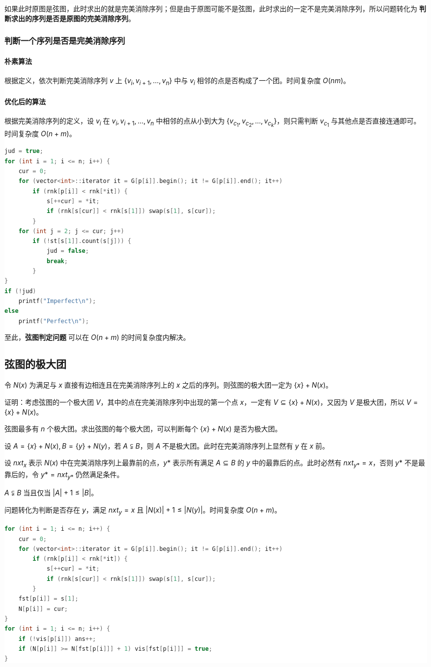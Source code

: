 如果此时原图是弦图，此时求出的就是完美消除序列；但是由于原图可能不是弦图，此时求出的一定不是完美消除序列，所以问题转化为 **判断求出的序列是否是原图的完美消除序列**。

### 判断一个序列是否是完美消除序列

#### 朴素算法

根据定义，依次判断完美消除序列 $v$ 上 $\{v_i,v_{i+1},\ldots ,v_n\}$ 中与 $v_i$ 相邻的点是否构成了一个团。时间复杂度 $O(nm)$。

#### 优化后的算法

根据完美消除序列的定义，设 $v_i$ 在 ${v_i,v_{i+1},\ldots , v_n}$ 中相邻的点从小到大为 $\{v_{c_1},v_{c_2},\ldots ,v_{c_k} \}$，则只需判断 $v_{c_1}$ 与其他点是否直接连通即可。时间复杂度 $O(n+m)$。

```cpp
jud = true;
for (int i = 1; i <= n; i++) {
    cur = 0;
    for (vector<int>::iterator it = G[p[i]].begin(); it != G[p[i]].end(); it++)
        if (rnk[p[i]] < rnk[*it]) {
            s[++cur] = *it;
            if (rnk[s[cur]] < rnk[s[1]]) swap(s[1], s[cur]);
        }
    for (int j = 2; j <= cur; j++)
        if (!st[s[1]].count(s[j])) {
            jud = false;
            break;
        }
}
if (!jud)
    printf("Imperfect\n");
else
    printf("Perfect\n");
```

至此，**弦图判定问题** 可以在 $O(n+m)$ 的时间复杂度内解决。

## 弦图的极大团

令 $N(x)$ 为满足与 $x$ 直接有边相连且在完美消除序列上的 $x$ 之后的序列。则弦图的极大团一定为 $\{x\}+N(x)$。

证明：考虑弦图的一个极大团 $V$，其中的点在完美消除序列中出现的第一个点 $x$，一定有 $V\subseteq \{x\}+N(x)$，又因为 $V$ 是极大团，所以 $V=\{x\}+N(x)$。

弦图最多有 $n$ 个极大团。求出弦图的每个极大团，可以判断每个 $\{x\}+N(x)$ 是否为极大团。

设 $A=\{x\}+N(x),B=\{y\}+N(y)$，若 $A\subsetneqq B$，则 $A$ 不是极大团。此时在完美消除序列上显然有 $y$ 在 $x$ 前。

设 $nxt_x$ 表示 $N(x)$ 中在完美消除序列上最靠前的点，$y*$ 表示所有满足 $A\subseteq B$ 的 $y$ 中的最靠后的点。此时必然有 $nxt_{y*}=x$，否则 $y*$ 不是最靠后的，令 $y*=nxt_{y*}$ 仍然满足条件。

$A\subsetneqq B$ 当且仅当 $|A|+1\le |B|$。

问题转化为判断是否存在 $y$，满足 $nxt_y=x$ 且 $|N(x)|+1\le |N(y)|$。时间复杂度 $O(n+m)$。

```cpp
for (int i = 1; i <= n; i++) {
    cur = 0;
    for (vector<int>::iterator it = G[p[i]].begin(); it != G[p[i]].end(); it++)
        if (rnk[p[i]] < rnk[*it]) {
            s[++cur] = *it;
            if (rnk[s[cur]] < rnk[s[1]]) swap(s[1], s[cur]);
        }
    fst[p[i]] = s[1];
    N[p[i]] = cur;
}
for (int i = 1; i <= n; i++) {
    if (!vis[p[i]]) ans++;
    if (N[p[i]] >= N[fst[p[i]]] + 1) vis[fst[p[i]]] = true;
}
```